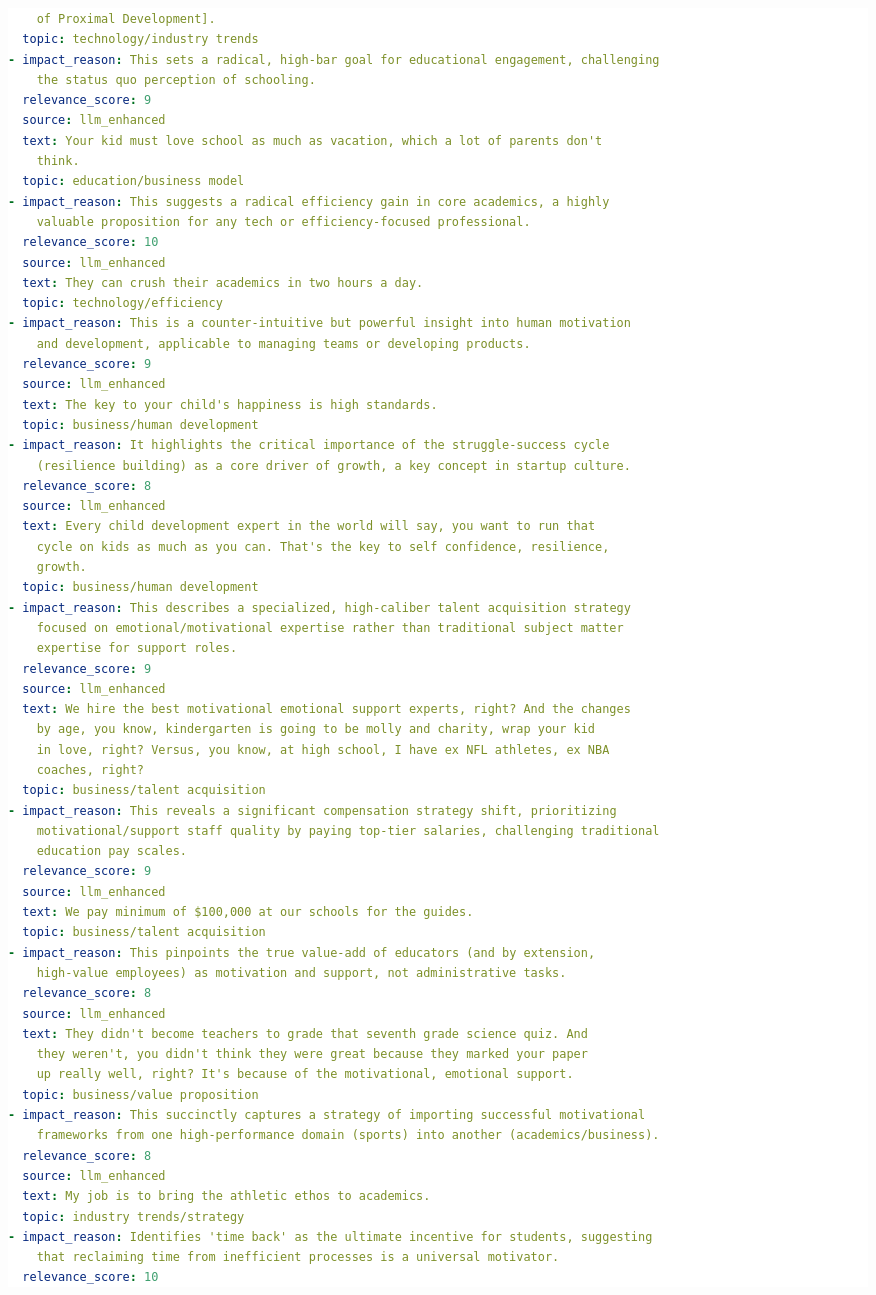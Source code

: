 ```yaml
    of Proximal Development].
  topic: technology/industry trends
- impact_reason: This sets a radical, high-bar goal for educational engagement, challenging
    the status quo perception of schooling.
  relevance_score: 9
  source: llm_enhanced
  text: Your kid must love school as much as vacation, which a lot of parents don't
    think.
  topic: education/business model
- impact_reason: This suggests a radical efficiency gain in core academics, a highly
    valuable proposition for any tech or efficiency-focused professional.
  relevance_score: 10
  source: llm_enhanced
  text: They can crush their academics in two hours a day.
  topic: technology/efficiency
- impact_reason: This is a counter-intuitive but powerful insight into human motivation
    and development, applicable to managing teams or developing products.
  relevance_score: 9
  source: llm_enhanced
  text: The key to your child's happiness is high standards.
  topic: business/human development
- impact_reason: It highlights the critical importance of the struggle-success cycle
    (resilience building) as a core driver of growth, a key concept in startup culture.
  relevance_score: 8
  source: llm_enhanced
  text: Every child development expert in the world will say, you want to run that
    cycle on kids as much as you can. That's the key to self confidence, resilience,
    growth.
  topic: business/human development
- impact_reason: This describes a specialized, high-caliber talent acquisition strategy
    focused on emotional/motivational expertise rather than traditional subject matter
    expertise for support roles.
  relevance_score: 9
  source: llm_enhanced
  text: We hire the best motivational emotional support experts, right? And the changes
    by age, you know, kindergarten is going to be molly and charity, wrap your kid
    in love, right? Versus, you know, at high school, I have ex NFL athletes, ex NBA
    coaches, right?
  topic: business/talent acquisition
- impact_reason: This reveals a significant compensation strategy shift, prioritizing
    motivational/support staff quality by paying top-tier salaries, challenging traditional
    education pay scales.
  relevance_score: 9
  source: llm_enhanced
  text: We pay minimum of $100,000 at our schools for the guides.
  topic: business/talent acquisition
- impact_reason: This pinpoints the true value-add of educators (and by extension,
    high-value employees) as motivation and support, not administrative tasks.
  relevance_score: 8
  source: llm_enhanced
  text: They didn't become teachers to grade that seventh grade science quiz. And
    they weren't, you didn't think they were great because they marked your paper
    up really well, right? It's because of the motivational, emotional support.
  topic: business/value proposition
- impact_reason: This succinctly captures a strategy of importing successful motivational
    frameworks from one high-performance domain (sports) into another (academics/business).
  relevance_score: 8
  source: llm_enhanced
  text: My job is to bring the athletic ethos to academics.
  topic: industry trends/strategy
- impact_reason: Identifies 'time back' as the ultimate incentive for students, suggesting
    that reclaiming time from inefficient processes is a universal motivator.
  relevance_score: 10
```